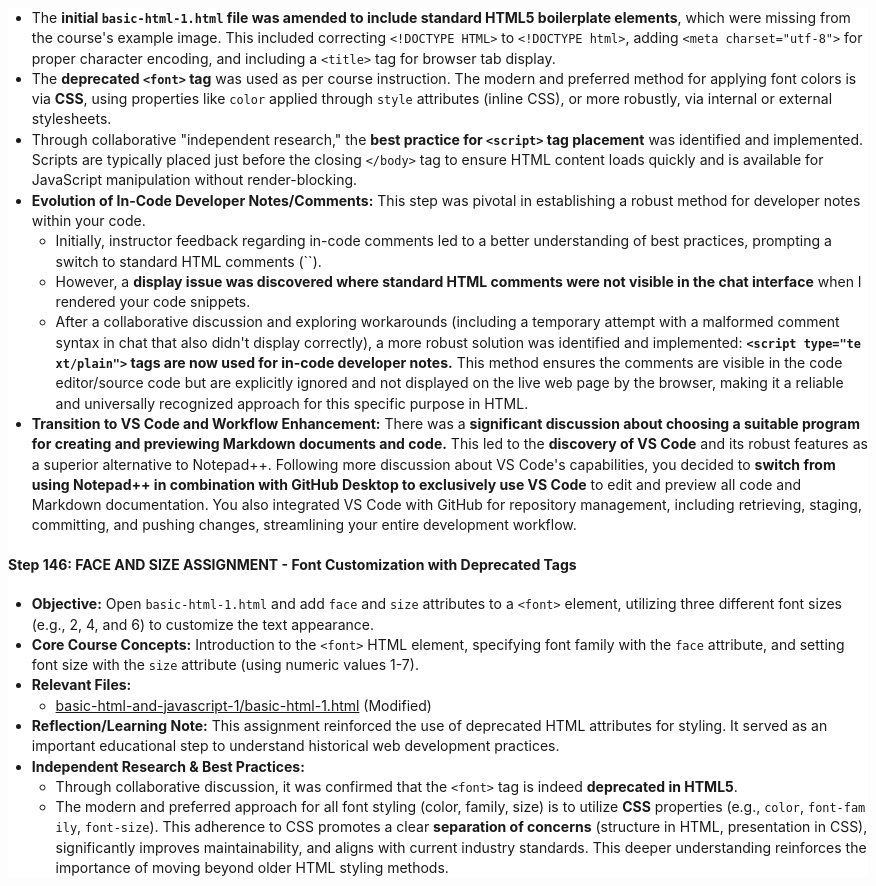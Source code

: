   - The **initial `basic-html-1.html` file was amended to include standard HTML5 boilerplate elements**, which were missing from the course's example image. This included correcting `<!DOCTYPE HTML>` to `<!DOCTYPE html>`, adding `<meta charset="utf-8">` for proper character encoding, and including a `<title>` tag for browser tab display.
  - The **deprecated `<font>` tag** was used as per course instruction. The modern and preferred method for applying font colors is via **CSS**, using properties like `color` applied through `style` attributes (inline CSS), or more robustly, via internal or external stylesheets.
  - Through collaborative "independent research," the **best practice for `<script>` tag placement** was identified and implemented. Scripts are typically placed just before the closing `</body>` tag to ensure HTML content loads quickly and is available for JavaScript manipulation without render-blocking.
  - **Evolution of In-Code Developer Notes/Comments:** This step was pivotal in establishing a robust method for developer notes within your code.
    - Initially, instructor feedback regarding in-code comments led to a better understanding of best practices, prompting a switch to standard HTML comments (``).
    - However, a **display issue was discovered where standard HTML comments were not visible in the chat interface** when I rendered your code snippets.
    - After a collaborative discussion and exploring workarounds (including a temporary attempt with a malformed comment syntax in chat that also didn't display correctly), a more robust solution was identified and implemented: **`<script type="text/plain">` tags are now used for in-code developer notes.** This method ensures the comments are visible in the code editor/source code but are explicitly ignored and not displayed on the live web page by the browser, making it a reliable and universally recognized approach for this specific purpose in HTML.
  - **Transition to VS Code and Workflow Enhancement:** There was a **significant discussion about choosing a suitable program for creating and previewing Markdown documents and code.** This led to the **discovery of VS Code** and its robust features as a superior alternative to Notepad++. Following more discussion about VS Code's capabilities, you decided to **switch from using Notepad++ in combination with GitHub Desktop to exclusively use VS Code** to edit and preview all code and Markdown documentation. You also integrated VS Code with GitHub for repository management, including retrieving, staging, committing, and pushing changes, streamlining your entire development workflow.

#### Step 146: FACE AND SIZE ASSIGNMENT - Font Customization with Deprecated Tags

- **Objective:** Open `basic-html-1.html` and add `face` and `size` attributes to a `<font>` element, utilizing three different font sizes (e.g., 2, 4, and 6) to customize the text appearance.
- **Core Course Concepts:** Introduction to the `<font>` HTML element, specifying font family with the `face` attribute, and setting font size with the `size` attribute (using numeric values 1-7).
- **Relevant Files:**
  - [basic-html-and-javascript-1/basic-html-1.html](basic-html-and-javascript-1/basic-html-1.html) (Modified)
- **Reflection/Learning Note:** This assignment reinforced the use of deprecated HTML attributes for styling. It served as an important educational step to understand historical web development practices.
- **Independent Research & Best Practices:**
  - Through collaborative discussion, it was confirmed that the `<font>` tag is indeed **deprecated in HTML5**.
  - The modern and preferred approach for all font styling (color, family, size) is to utilize **CSS** properties (e.g., `color`, `font-family`, `font-size`). This adherence to CSS promotes a clear **separation of concerns** (structure in HTML, presentation in CSS), significantly improves maintainability, and aligns with current industry standards. This deeper understanding reinforces the importance of moving beyond older HTML styling methods.
